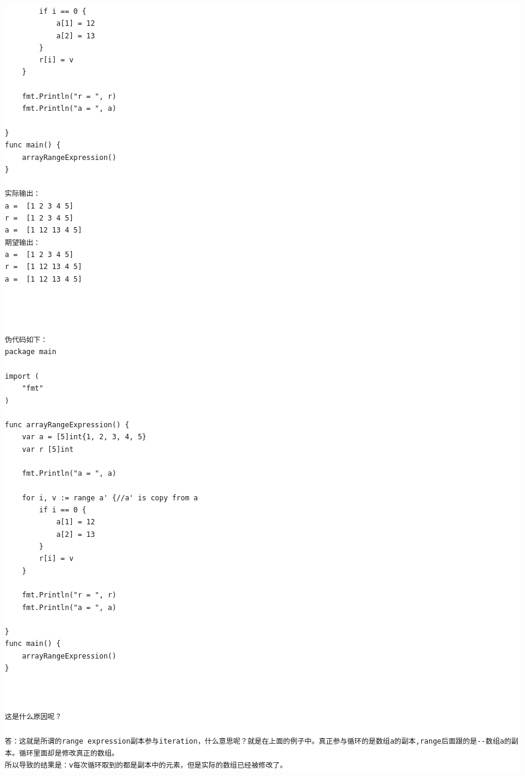 ```
		if i == 0 {
			a[1] = 12
			a[2] = 13
		}
		r[i] = v
	}

	fmt.Println("r = ", r)
	fmt.Println("a = ", a)

}
func main() {
	arrayRangeExpression()
}

实际输出：
a =  [1 2 3 4 5]
r =  [1 2 3 4 5]
a =  [1 12 13 4 5]
期望输出：
a =  [1 2 3 4 5]
r =  [1 12 13 4 5]
a =  [1 12 13 4 5]




伪代码如下：
package main

import (
	"fmt"
)

func arrayRangeExpression() {
	var a = [5]int{1, 2, 3, 4, 5}
	var r [5]int

	fmt.Println("a = ", a)

	for i, v := range a' {//a' is copy from a
		if i == 0 {
			a[1] = 12
			a[2] = 13
		}
		r[i] = v
	}

	fmt.Println("r = ", r)
	fmt.Println("a = ", a)

}
func main() {
	arrayRangeExpression()
}



这是什么原因呢？

答：这就是所谓的range expression副本参与iteration，什么意思呢？就是在上面的例子中。真正参与循环的是数组a的副本,range后面跟的是--数组a的副本。循环里面却是修改真正的数组。
所以导致的结果是：v每次循环取到的都是副本中的元素，但是实际的数组已经被修改了。
```